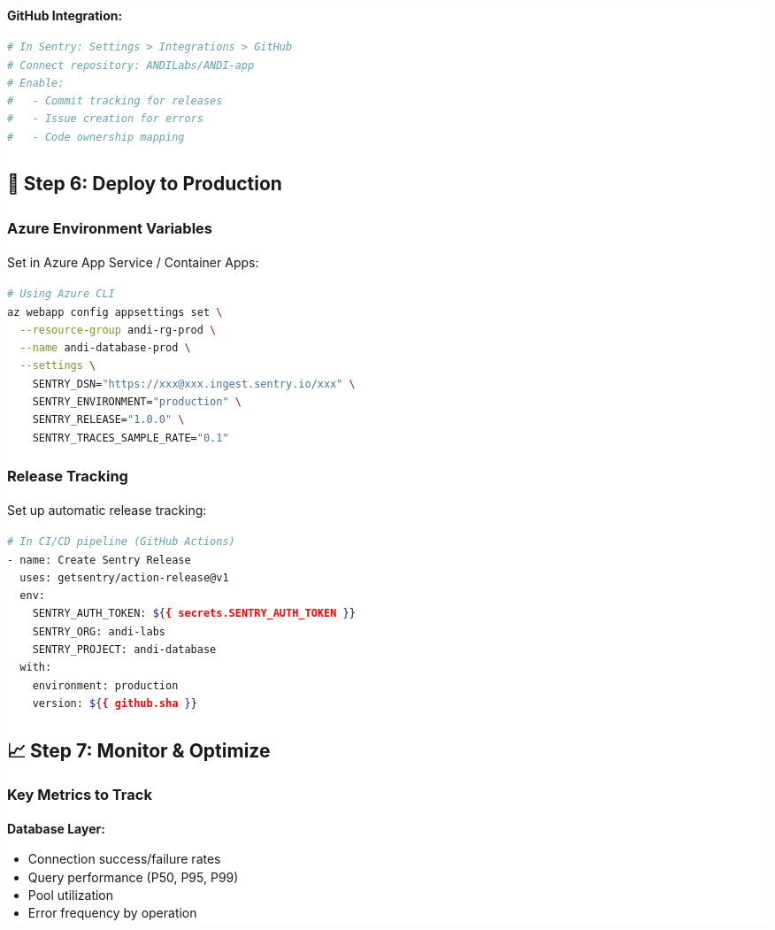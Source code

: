 **GitHub Integration:**
```bash
# In Sentry: Settings > Integrations > GitHub  
# Connect repository: ANDILabs/ANDI-app
# Enable:
#   - Commit tracking for releases
#   - Issue creation for errors
#   - Code ownership mapping
```

## 🚀 Step 6: Deploy to Production

### Azure Environment Variables
Set in Azure App Service / Container Apps:

```bash
# Using Azure CLI
az webapp config appsettings set \
  --resource-group andi-rg-prod \
  --name andi-database-prod \
  --settings \
    SENTRY_DSN="https://xxx@xxx.ingest.sentry.io/xxx" \
    SENTRY_ENVIRONMENT="production" \
    SENTRY_RELEASE="1.0.0" \
    SENTRY_TRACES_SAMPLE_RATE="0.1"
```

### Release Tracking
Set up automatic release tracking:

```bash
# In CI/CD pipeline (GitHub Actions)
- name: Create Sentry Release
  uses: getsentry/action-release@v1
  env:
    SENTRY_AUTH_TOKEN: ${{ secrets.SENTRY_AUTH_TOKEN }}
    SENTRY_ORG: andi-labs
    SENTRY_PROJECT: andi-database
  with:
    environment: production
    version: ${{ github.sha }}
```

## 📈 Step 7: Monitor & Optimize

### Key Metrics to Track

**Database Layer:**
- Connection success/failure rates
- Query performance (P50, P95, P99)
- Pool utilization
- Error frequency by operation
